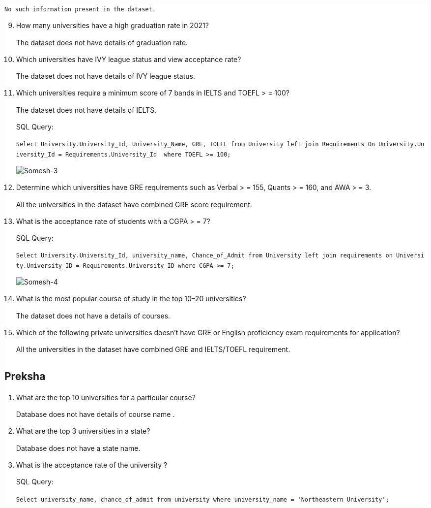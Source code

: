     No such information present in the dataset.

9.  How many universities have a high graduation rate in 2021?

    The dataset does not have details of graduation rate.

10. Which universities have IVY league status and view acceptance rate?

    The dataset does not have details of IVY league status.

11.	Which universities require a minimum score of 7 bands in IELTS and TOEFL > = 100?

    The dataset does not have details of IELTS.
    
    SQL Query:

        Select University.University_Id, University_Name, GRE, TOEFL from University left join Requirements On University.University_Id = Requirements.University_Id  where TOEFL >= 100;
        
    <img width="350" alt="Somesh-3" src="https://user-images.githubusercontent.com/113796019/204204844-88d087d3-1b53-4578-806c-0a1e941e4e4c.png">

12.	Determine which universities have GRE requirements such as Verbal > = 155, Quants > = 160, and AWA > = 3.

    All the universities in the dataset have combined GRE score requirement.

13. What is the acceptance rate of students with a CGPA > = 7?

    SQL Query:

        Select University.University_Id, university_name, Chance_of_Admit from University left join requirements on University.University_ID = Requirements.University_ID where CGPA >= 7;
        
    <img width="384" alt="Somesh-4" src="https://user-images.githubusercontent.com/113796019/204204882-839177e4-b4fc-4bd9-be64-a4a9ed6eb293.png">

14. What is the most popular course of study in the top 10–20 universities?

    The dataset does not have a details of courses.

15. Which of the following private universities doesn’t have GRE or English proficiency exam requirements for application?

    All the universities in the dataset have combined GRE and IELTS/TOEFL requirement.

## Preksha

1.  What are the top 10 universities for a particular course? 

    Database does not have details of course name .

2.  What are the top 3 universities in a state? 

    Database does not have a state name.

3.  What is the acceptance rate of the university ?

    SQL Query:
    
        Select university_name, chance_of_admit from university where university_name = 'Northeastern University';
        